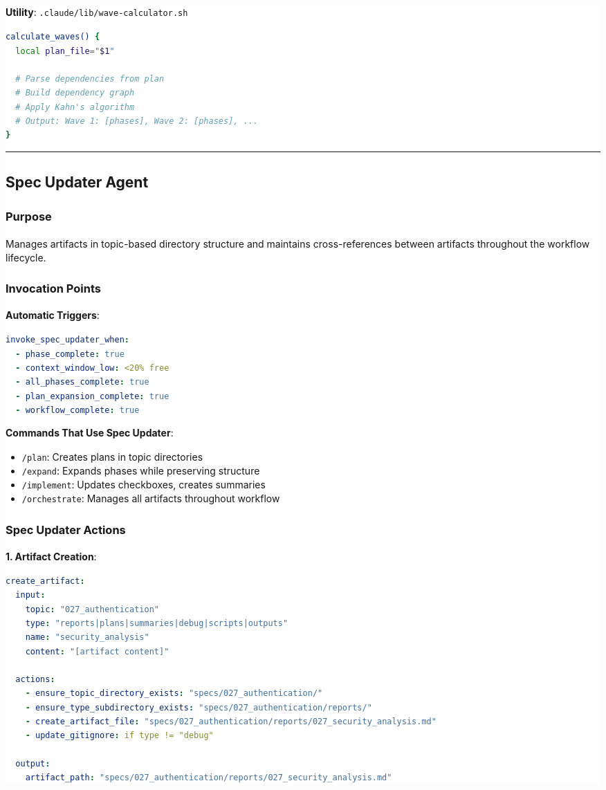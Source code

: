 
**Utility**: `.claude/lib/wave-calculator.sh`

```bash
calculate_waves() {
  local plan_file="$1"

  # Parse dependencies from plan
  # Build dependency graph
  # Apply Kahn's algorithm
  # Output: Wave 1: [phases], Wave 2: [phases], ...
}
```

---

## Spec Updater Agent

### Purpose

Manages artifacts in topic-based directory structure and maintains cross-references between artifacts throughout the workflow lifecycle.

### Invocation Points

**Automatic Triggers**:
```yaml
invoke_spec_updater_when:
  - phase_complete: true
  - context_window_low: <20% free
  - all_phases_complete: true
  - plan_expansion_complete: true
  - workflow_complete: true
```

**Commands That Use Spec Updater**:
- `/plan`: Creates plans in topic directories
- `/expand`: Expands phases while preserving structure
- `/implement`: Updates checkboxes, creates summaries
- `/orchestrate`: Manages all artifacts throughout workflow

### Spec Updater Actions

**1. Artifact Creation**:
```yaml
create_artifact:
  input:
    topic: "027_authentication"
    type: "reports|plans|summaries|debug|scripts|outputs"
    name: "security_analysis"
    content: "[artifact content]"

  actions:
    - ensure_topic_directory_exists: "specs/027_authentication/"
    - ensure_type_subdirectory_exists: "specs/027_authentication/reports/"
    - create_artifact_file: "specs/027_authentication/reports/027_security_analysis.md"
    - update_gitignore: if type != "debug"

  output:
    artifact_path: "specs/027_authentication/reports/027_security_analysis.md"
```
